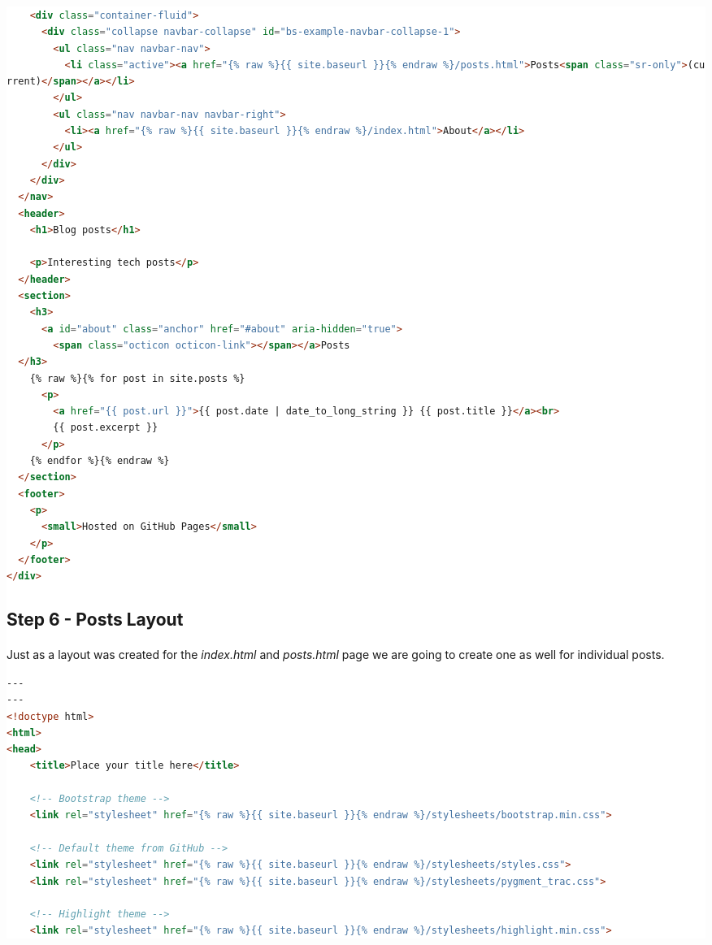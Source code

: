 ```html
    <div class="container-fluid">
      <div class="collapse navbar-collapse" id="bs-example-navbar-collapse-1">
        <ul class="nav navbar-nav">
          <li class="active"><a href="{% raw %}{{ site.baseurl }}{% endraw %}/posts.html">Posts<span class="sr-only">(current)</span></a></li>
        </ul>
        <ul class="nav navbar-nav navbar-right">
          <li><a href="{% raw %}{{ site.baseurl }}{% endraw %}/index.html">About</a></li>
        </ul>
      </div>
    </div>
  </nav>
  <header>
    <h1>Blog posts</h1>

    <p>Interesting tech posts</p>
  </header>
  <section>
    <h3>
      <a id="about" class="anchor" href="#about" aria-hidden="true">
        <span class="octicon octicon-link"></span></a>Posts
  </h3>
    {% raw %}{% for post in site.posts %}
      <p>
        <a href="{{ post.url }}">{{ post.date | date_to_long_string }} {{ post.title }}</a><br>
        {{ post.excerpt }}
      </p>
    {% endfor %}{% endraw %}
  </section>
  <footer>
    <p>
      <small>Hosted on GitHub Pages</small>
    </p>
  </footer>
</div>
```

## Step 6 - Posts Layout

Just as a layout was created for the *index.html* and *posts.html* page we are going to create one as well for individual posts.

```html
---
---
<!doctype html>
<html>
<head>
    <title>Place your title here</title>

    <!-- Bootstrap theme -->
    <link rel="stylesheet" href="{% raw %}{{ site.baseurl }}{% endraw %}/stylesheets/bootstrap.min.css">

    <!-- Default theme from GitHub -->
    <link rel="stylesheet" href="{% raw %}{{ site.baseurl }}{% endraw %}/stylesheets/styles.css">
    <link rel="stylesheet" href="{% raw %}{{ site.baseurl }}{% endraw %}/stylesheets/pygment_trac.css">

    <!-- Highlight theme -->
    <link rel="stylesheet" href="{% raw %}{{ site.baseurl }}{% endraw %}/stylesheets/highlight.min.css">

```